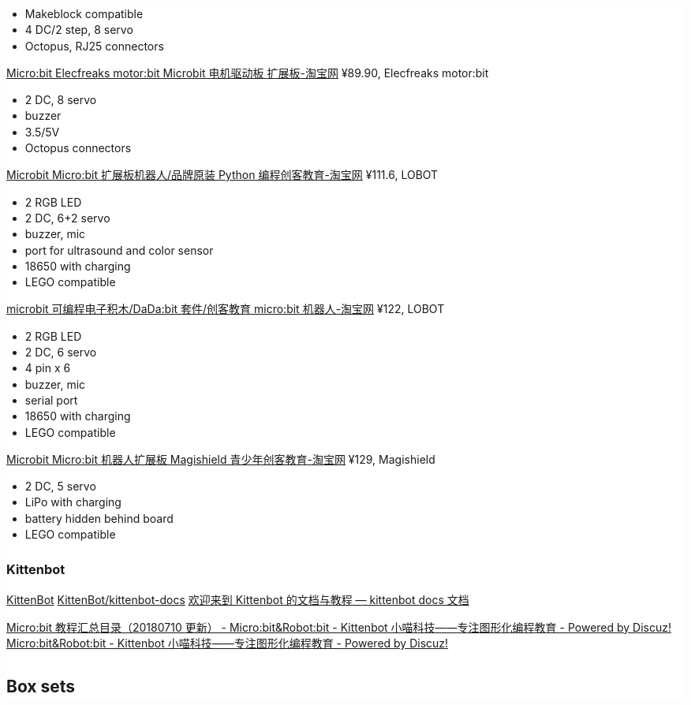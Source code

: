 - Makeblock compatible
- 4 DC/2 step, 8 servo
- Octopus, RJ25 connectors

[Micro:bit Elecfreaks motor:bit Microbit 电机驱动板 扩展板-淘宝网](https://item.taobao.com/item.htm?id=564916191336) ¥89.90, Elecfreaks motor:bit

- 2 DC, 8 servo
- buzzer
- 3.5/5V
- Octopus connectors

[Microbit Micro:bit 扩展板机器人/品牌原装 Python 编程创客教育-淘宝网](https://item.taobao.com/item.htm?id=563435199195) ¥111.6, LOBOT

- 2 RGB LED
- 2 DC, 6+2 servo
- buzzer, mic
- port for ultrasound and color sensor
- 18650 with charging
- LEGO compatible

[microbit 可编程电子积木/DaDa:bit 套件/创客教育 micro:bit 机器人-淘宝网](https://item.taobao.com/item.htm?id=589922037484) ¥122, LOBOT

- 2 RGB LED
- 2 DC, 6 servo
- 4 pin x 6
- buzzer, mic
- serial port
- 18650 with charging
- LEGO compatible

[Microbit Micro:bit 机器人扩展板 Magishield 青少年创客教育-淘宝网](https://item.taobao.com/item.htm?id=566089463412) ¥129, Magishield

- 2 DC, 5 servo
- LiPo with charging
- battery hidden behind board
- LEGO compatible

### Kittenbot

[KittenBot](https://www.kittenbot.cc/)
[KittenBot/kittenbot-docs](https://github.com/KittenBot/kittenbot-docs)
[欢迎来到 Kittenbot 的文档与教程 — kittenbot docs 文档](https://kittenbot.readthedocs.io/zh_CN/latest/index.html)

[Micro:bit 教程汇总目录（20180710 更新） - Micro:bit&Robot:bit - Kittenbot 小喵科技——专注图形化编程教育 - Powered by Discuz!](http://kittenbot.cn/bbs/forum.php?mod=viewthread&tid=104)
[Micro:bit&Robot:bit - Kittenbot 小喵科技——专注图形化编程教育 - Powered by Discuz!](http://kittenbot.cn/bbs/forum.php?mod=forumdisplay&fid=37)

## Box sets
